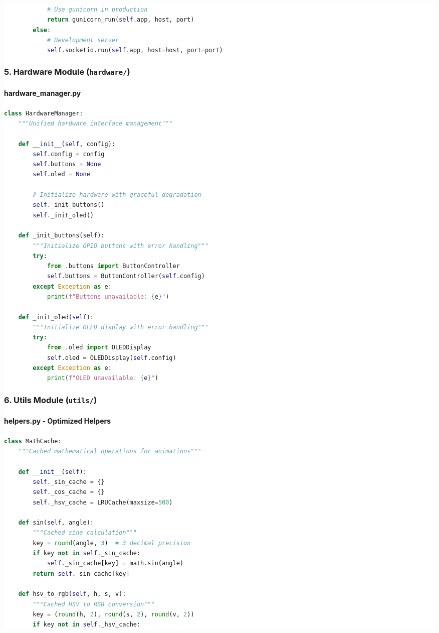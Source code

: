 ```python
            # Use gunicorn in production
            return gunicorn_run(self.app, host, port)
        else:
            # Development server
            self.socketio.run(self.app, host=host, port=port)
```

### 5. Hardware Module (`hardware/`)

#### hardware_manager.py
```python
class HardwareManager:
    """Unified hardware interface management"""
    
    def __init__(self, config):
        self.config = config
        self.buttons = None
        self.oled = None
        
        # Initialize hardware with graceful degradation
        self._init_buttons()
        self._init_oled()
        
    def _init_buttons(self):
        """Initialize GPIO buttons with error handling"""
        try:
            from .buttons import ButtonController
            self.buttons = ButtonController(self.config)
        except Exception as e:
            print(f"Buttons unavailable: {e}")
            
    def _init_oled(self):
        """Initialize OLED display with error handling"""
        try:
            from .oled import OLEDDisplay
            self.oled = OLEDDisplay(self.config)
        except Exception as e:
            print(f"OLED unavailable: {e}")
```

### 6. Utils Module (`utils/`)

#### helpers.py - Optimized Helpers
```python
class MathCache:
    """Cached mathematical operations for animations"""
    
    def __init__(self):
        self._sin_cache = {}
        self._cos_cache = {}
        self._hsv_cache = LRUCache(maxsize=500)
        
    def sin(self, angle):
        """Cached sine calculation"""
        key = round(angle, 3)  # 3 decimal precision
        if key not in self._sin_cache:
            self._sin_cache[key] = math.sin(angle)
        return self._sin_cache[key]
        
    def hsv_to_rgb(self, h, s, v):
        """Cached HSV to RGB conversion"""
        key = (round(h, 2), round(s, 2), round(v, 2))
        if key not in self._hsv_cache:
```